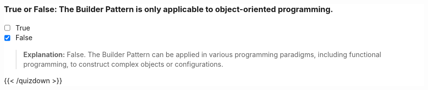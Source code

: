 ### True or False: The Builder Pattern is only applicable to object-oriented programming.

- [ ] True
- [x] False

> **Explanation:** False. The Builder Pattern can be applied in various programming paradigms, including functional programming, to construct complex objects or configurations.

{{< /quizdown >}}

